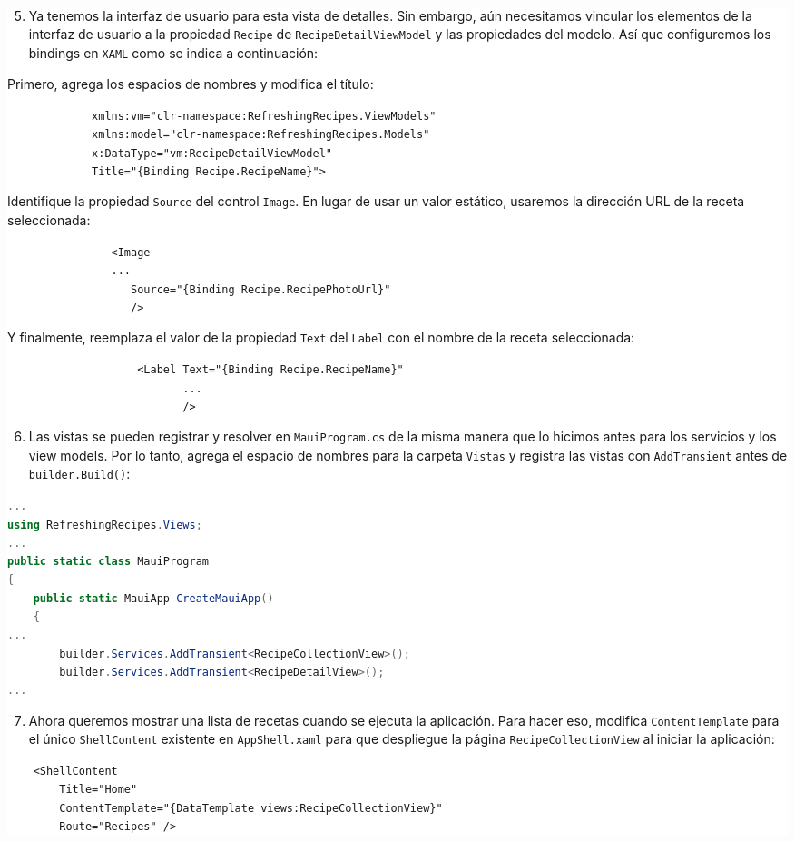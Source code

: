 5. Ya tenemos la interfaz de usuario para esta vista de detalles. Sin embargo, aún necesitamos vincular los elementos de la interfaz de usuario a la propiedad `Recipe` de `RecipeDetailViewModel` y las propiedades del modelo. Así que configuremos los bindings en `XAML` como se indica a continuación:

Primero, agrega los espacios de nombres y modifica el título:

```xaml
             xmlns:vm="clr-namespace:RefreshingRecipes.ViewModels"
             xmlns:model="clr-namespace:RefreshingRecipes.Models"
             x:DataType="vm:RecipeDetailViewModel"
             Title="{Binding Recipe.RecipeName}">
```

Identifique la propiedad `Source` del control `Image`. En lugar de usar un valor estático, usaremos la dirección URL de la receta seleccionada:

```xaml
                <Image 
                ...
                   Source="{Binding Recipe.RecipePhotoUrl}"
                   />
```

Y finalmente, reemplaza el valor de la propiedad `Text` del `Label` con el nombre de la receta seleccionada:

```xaml
                    <Label Text="{Binding Recipe.RecipeName}"
                           ...
                           />
```

6. Las vistas se pueden registrar y resolver en `MauiProgram.cs` de la misma manera que lo hicimos antes para los servicios y los view models. Por lo tanto, agrega el espacio de nombres para la carpeta `Vistas` y registra las vistas con `AddTransient` antes de `builder.Build()`:

```csharp
...
using RefreshingRecipes.Views;
...
public static class MauiProgram
{
	public static MauiApp CreateMauiApp()
	{
...
		builder.Services.AddTransient<RecipeCollectionView>();
		builder.Services.AddTransient<RecipeDetailView>();
...
```

7. Ahora queremos mostrar una lista de recetas cuando se ejecuta la aplicación. Para hacer eso, modifica `ContentTemplate` para el único `ShellContent` existente en `AppShell.xaml` para que despliegue la página `RecipeCollectionView` al iniciar la aplicación:

```xaml
    <ShellContent
        Title="Home"
        ContentTemplate="{DataTemplate views:RecipeCollectionView}"
        Route="Recipes" />
```
